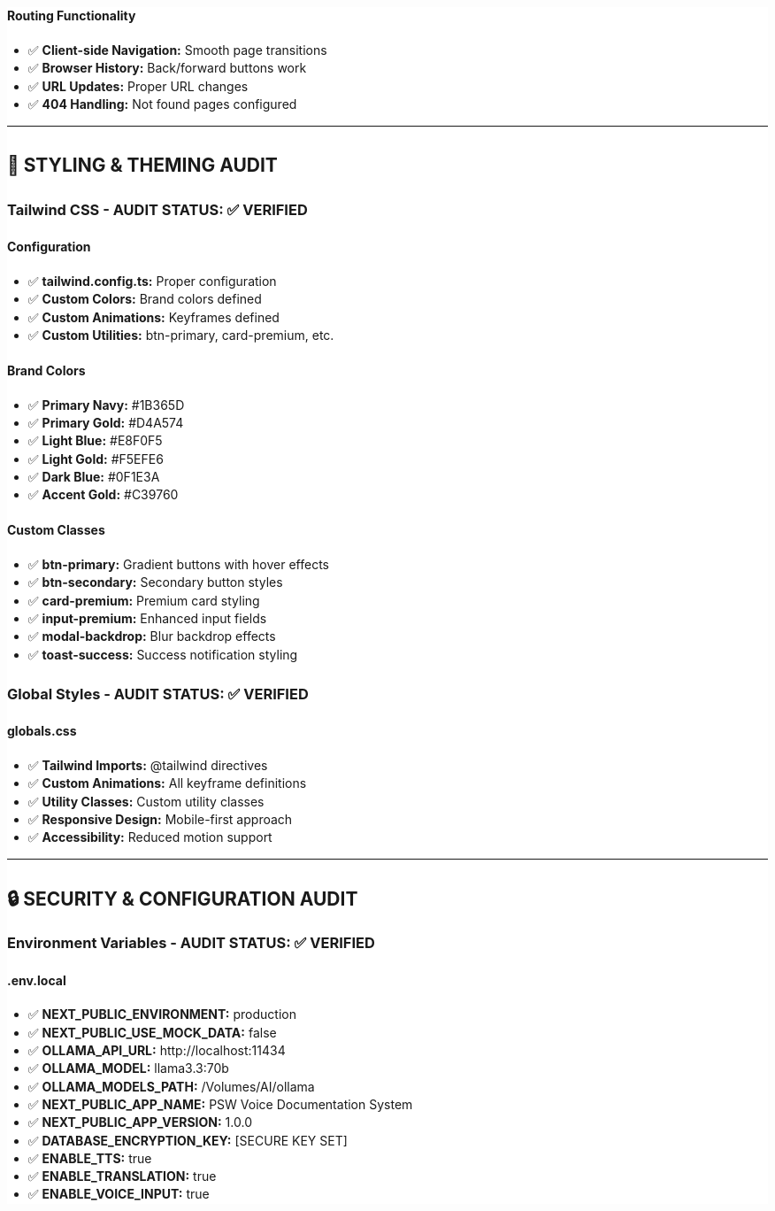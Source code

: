 #### Routing Functionality
- ✅ **Client-side Navigation:** Smooth page transitions
- ✅ **Browser History:** Back/forward buttons work
- ✅ **URL Updates:** Proper URL changes
- ✅ **404 Handling:** Not found pages configured

---

## 🎨 STYLING & THEMING AUDIT

### Tailwind CSS - AUDIT STATUS: ✅ VERIFIED

#### Configuration
- ✅ **tailwind.config.ts:** Proper configuration
- ✅ **Custom Colors:** Brand colors defined
- ✅ **Custom Animations:** Keyframes defined
- ✅ **Custom Utilities:** btn-primary, card-premium, etc.

#### Brand Colors
- ✅ **Primary Navy:** #1B365D
- ✅ **Primary Gold:** #D4A574
- ✅ **Light Blue:** #E8F0F5
- ✅ **Light Gold:** #F5EFE6
- ✅ **Dark Blue:** #0F1E3A
- ✅ **Accent Gold:** #C39760

#### Custom Classes
- ✅ **btn-primary:** Gradient buttons with hover effects
- ✅ **btn-secondary:** Secondary button styles
- ✅ **card-premium:** Premium card styling
- ✅ **input-premium:** Enhanced input fields
- ✅ **modal-backdrop:** Blur backdrop effects
- ✅ **toast-success:** Success notification styling

### Global Styles - AUDIT STATUS: ✅ VERIFIED

#### globals.css
- ✅ **Tailwind Imports:** @tailwind directives
- ✅ **Custom Animations:** All keyframe definitions
- ✅ **Utility Classes:** Custom utility classes
- ✅ **Responsive Design:** Mobile-first approach
- ✅ **Accessibility:** Reduced motion support

---

## 🔒 SECURITY & CONFIGURATION AUDIT

### Environment Variables - AUDIT STATUS: ✅ VERIFIED

#### .env.local
- ✅ **NEXT_PUBLIC_ENVIRONMENT:** production
- ✅ **NEXT_PUBLIC_USE_MOCK_DATA:** false
- ✅ **OLLAMA_API_URL:** http://localhost:11434
- ✅ **OLLAMA_MODEL:** llama3.3:70b
- ✅ **OLLAMA_MODELS_PATH:** /Volumes/AI/ollama
- ✅ **NEXT_PUBLIC_APP_NAME:** PSW Voice Documentation System
- ✅ **NEXT_PUBLIC_APP_VERSION:** 1.0.0
- ✅ **DATABASE_ENCRYPTION_KEY:** [SECURE KEY SET]
- ✅ **ENABLE_TTS:** true
- ✅ **ENABLE_TRANSLATION:** true
- ✅ **ENABLE_VOICE_INPUT:** true
